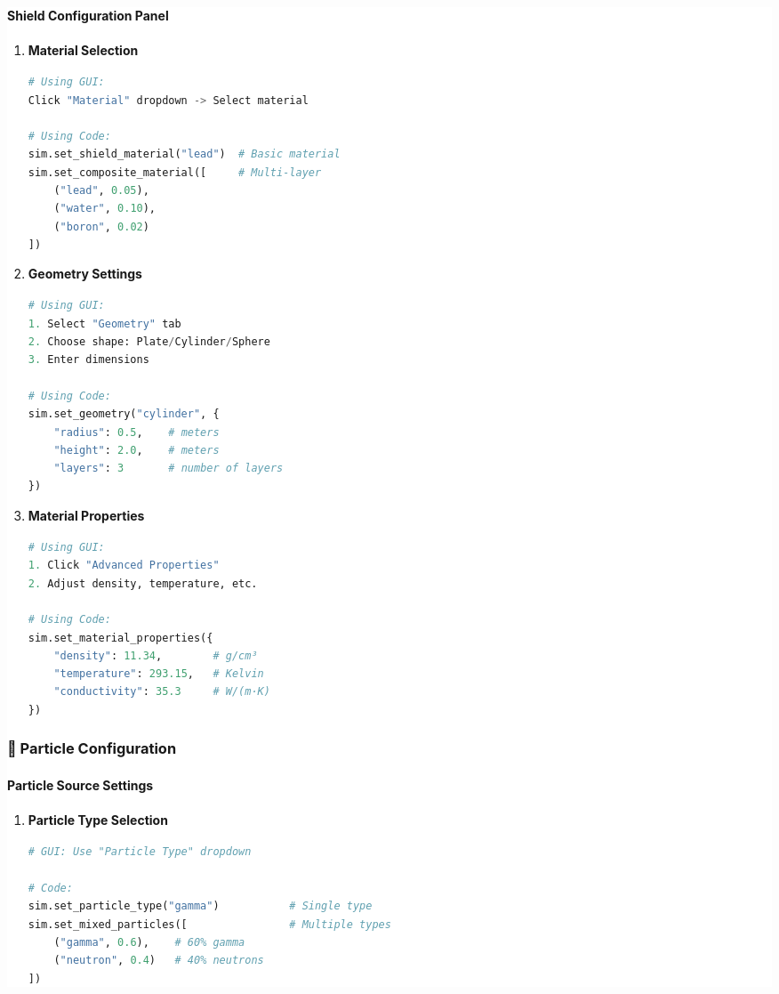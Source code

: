 #### Shield Configuration Panel

1. **Material Selection**
   ```python
   # Using GUI:
   Click "Material" dropdown -> Select material
   
   # Using Code:
   sim.set_shield_material("lead")  # Basic material
   sim.set_composite_material([     # Multi-layer
       ("lead", 0.05),
       ("water", 0.10),
       ("boron", 0.02)
   ])
   ```

2. **Geometry Settings**
   ```python
   # Using GUI:
   1. Select "Geometry" tab
   2. Choose shape: Plate/Cylinder/Sphere
   3. Enter dimensions
   
   # Using Code:
   sim.set_geometry("cylinder", {
       "radius": 0.5,    # meters
       "height": 2.0,    # meters
       "layers": 3       # number of layers
   })
   ```

3. **Material Properties**
   ```python
   # Using GUI:
   1. Click "Advanced Properties"
   2. Adjust density, temperature, etc.
   
   # Using Code:
   sim.set_material_properties({
       "density": 11.34,        # g/cm³
       "temperature": 293.15,   # Kelvin
       "conductivity": 35.3     # W/(m·K)
   })
   ```

### 🔬 Particle Configuration

#### Particle Source Settings

1. **Particle Type Selection**
   ```python
   # GUI: Use "Particle Type" dropdown
   
   # Code:
   sim.set_particle_type("gamma")           # Single type
   sim.set_mixed_particles([                # Multiple types
       ("gamma", 0.6),    # 60% gamma
       ("neutron", 0.4)   # 40% neutrons
   ])
   ```
